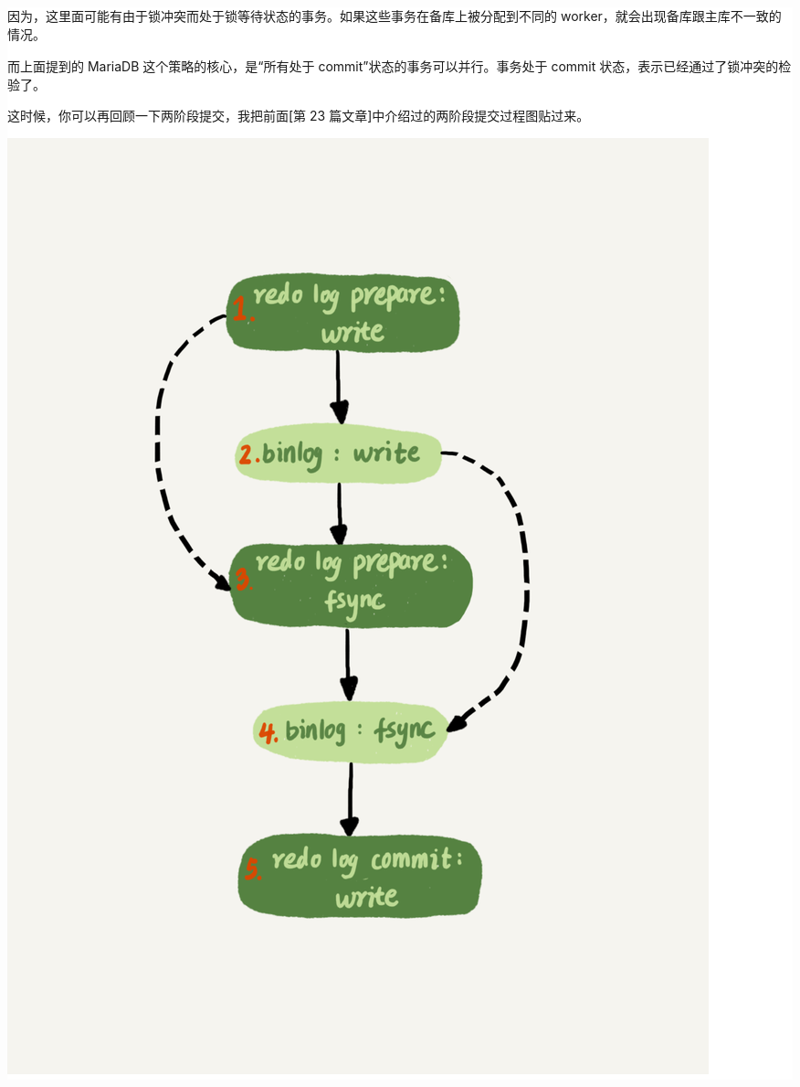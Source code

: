 因为，这里面可能有由于锁冲突而处于锁等待状态的事务。如果这些事务在备库上被分配到不同的 worker，就会出现备库跟主库不一致的情况。

而上面提到的 MariaDB 这个策略的核心，是“所有处于 commit”状态的事务可以并行。事务处于 commit 状态，表示已经通过了锁冲突的检验了。

这时候，你可以再回顾一下两阶段提交，我把前面\[第 23 篇文章\]中介绍过的两阶段提交过程图贴过来。

![img](assets/5ae7d074c34bc5bd55c82781de670c28-1550569993607-1584367399386.png)
